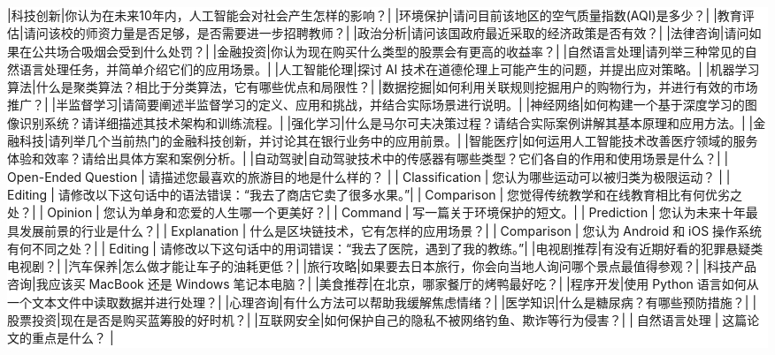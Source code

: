 |科技创新|你认为在未来10年内，人工智能会对社会产生怎样的影响？|
|环境保护|请问目前该地区的空气质量指数(AQI)是多少？|
|教育评估|请问该校的师资力量是否足够，是否需要进一步招聘教师？|
|政治分析|请问该国政府最近采取的经济政策是否有效？|
|法律咨询|请问如果在公共场合吸烟会受到什么处罚？|
|金融投资|你认为现在购买什么类型的股票会有更高的收益率？|
|自然语言处理|请列举三种常见的自然语言处理任务，并简单介绍它们的应用场景。|
|人工智能伦理|探讨 AI 技术在道德伦理上可能产生的问题，并提出应对策略。|
|机器学习算法|什么是聚类算法？相比于分类算法，它有哪些优点和局限性？|
|数据挖掘|如何利用关联规则挖掘用户的购物行为，并进行有效的市场推广？|
|半监督学习|请简要阐述半监督学习的定义、应用和挑战，并结合实际场景进行说明。|
|神经网络|如何构建一个基于深度学习的图像识别系统？请详细描述其技术架构和训练流程。|
|强化学习|什么是马尔可夫决策过程？请结合实际案例讲解其基本原理和应用方法。|
|金融科技|请列举几个当前热门的金融科技创新，并讨论其在银行业务中的应用前景。|
|智能医疗|如何运用人工智能技术改善医疗领域的服务体验和效率？请给出具体方案和案例分析。|
|自动驾驶|自动驾驶技术中的传感器有哪些类型？它们各自的作用和使用场景是什么？|
| Open-Ended Question | 请描述您最喜欢的旅游目的地是什么样的？ |
| Classification | 您认为哪些运动可以被归类为极限运动？ |
| Editing | 请修改以下这句话中的语法错误：“我去了商店它卖了很多水果。”|
| Comparison | 您觉得传统教学和在线教育相比有何优劣之处？|
| Opinion | 您认为单身和恋爱的人生哪一个更美好？|
| Command | 写一篇关于环境保护的短文。|
| Prediction | 您认为未来十年最具发展前景的行业是什么？|
| Explanation | 什么是区块链技术，它有怎样的应用场景？|
| Comparison | 您认为 Android 和 iOS 操作系统有何不同之处？|
| Editing | 请修改以下这句话中的用词错误：“我去了医院，遇到了我的教练。”|
|电视剧推荐|有没有近期好看的犯罪悬疑类电视剧？|
|汽车保养|怎么做才能让车子的油耗更低？|
|旅行攻略|如果要去日本旅行，你会向当地人询问哪个景点最值得参观？|
|科技产品咨询|我应该买 MacBook 还是 Windows 笔记本电脑？|
|美食推荐|在北京，哪家餐厅的烤鸭最好吃？|
|程序开发|使用 Python 语言如何从一个文本文件中读取数据并进行处理？|
|心理咨询|有什么方法可以帮助我缓解焦虑情绪？|
|医学知识|什么是糖尿病？有哪些预防措施？|
|股票投资|现在是否是购买蓝筹股的好时机？|
|互联网安全|如何保护自己的隐私不被网络钓鱼、欺诈等行为侵害？|
| 自然语言处理           | 这篇论文的重点是什么？                                                                                                                                               |